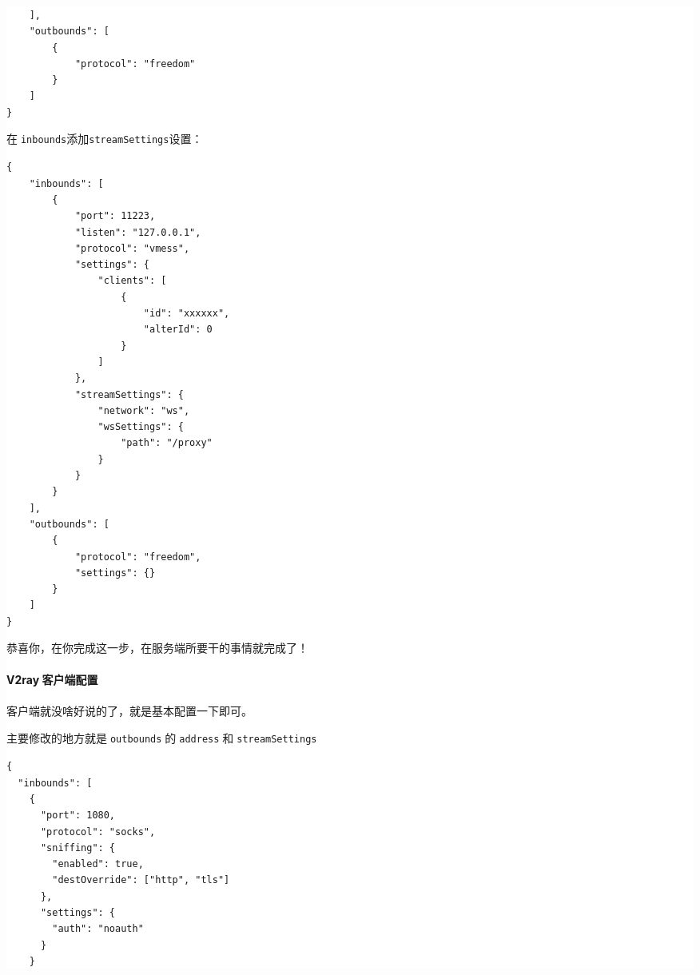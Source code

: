 ```
    ],
    "outbounds": [
        {
            "protocol": "freedom"
        }
    ]
}
```

在 `inbounds`添加`streamSettings`设置：

```
{
    "inbounds": [
        {
            "port": 11223,
            "listen": "127.0.0.1",
            "protocol": "vmess",
            "settings": {
                "clients": [
                    {
                        "id": "xxxxxx",
                        "alterId": 0
                    }
                ]
            },
            "streamSettings": {
                "network": "ws",
                "wsSettings": {
                    "path": "/proxy"
                }
            }
        }
    ],
    "outbounds": [
        {
            "protocol": "freedom",
            "settings": {}
        }
    ]
}
```

恭喜你，在你完成这一步，在服务端所要干的事情就完成了！



#### V2ray 客户端配置

客户端就没啥好说的了，就是基本配置一下即可。

主要修改的地方就是 `outbounds` 的 `address` 和 `streamSettings`

```
{
  "inbounds": [
    {
      "port": 1080, 
      "protocol": "socks", 
      "sniffing": {
        "enabled": true,
        "destOverride": ["http", "tls"]
      },
      "settings": {
        "auth": "noauth" 
      }
    }
```